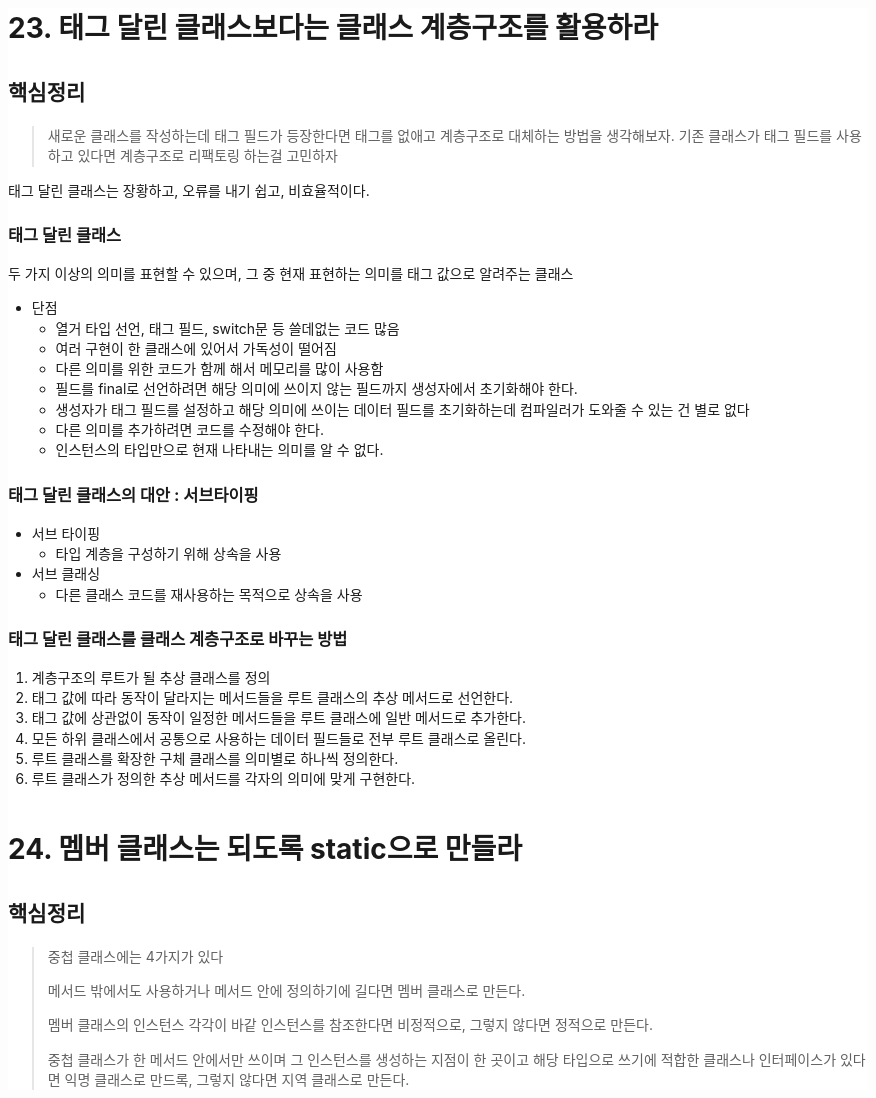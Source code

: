 # 23. 태그 달린 클래스보다는 클래스 계층구조를 활용하라

## 핵심정리

> 새로운 클래스를 작성하는데 태그 필드가 등장한다면 태그를 없애고 계층구조로 대체하는 방법을 생각해보자. 기존 클래스가 태그 필드를 사용하고 있다면 계층구조로 리팩토링 하는걸 고민하자
> 

태그 달린 클래스는 장황하고, 오류를 내기 쉽고, 비효율적이다.

### 태그 달린 클래스

두 가지 이상의 의미를 표현할 수 있으며, 그 중 현재 표현하는 의미를 태그 값으로 알려주는 클래스

- 단점
    - 열거 타입 선언, 태그 필드, switch문 등 쓸데없는 코드 많음
    - 여러 구현이 한 클래스에 있어서 가독성이 떨어짐
    - 다른 의미를 위한 코드가 함께 해서 메모리를 많이 사용함
    - 필드를 final로 선언하려면 해당 의미에 쓰이지 않는 필드까지 생성자에서 초기화해야 한다.
    - 생성자가 태그 필드를 설정하고 해당 의미에 쓰이는 데이터 필드를 초기화하는데 컴파일러가 도와줄 수 있는 건 별로 없다
    - 다른 의미를 추가하려면 코드를 수정해야 한다.
    - 인스턴스의 타입만으로 현재 나타내는 의미를 알 수 없다.

### 태그 달린 클래스의 대안 : 서브타이핑

- 서브 타이핑
    - 타입 계층을 구성하기 위해 상속을 사용
- 서브 클래싱
    - 다른 클래스 코드를 재사용하는 목적으로 상속을 사용

### 태그 달린 클래스를 클래스 계층구조로 바꾸는 방법

1. 계층구조의 루트가 될 추상 클래스를 정의
2. 태그 값에 따라 동작이 달라지는 메서드들을 루트 클래스의 추상 메서드로 선언한다.
3. 태그 값에 상관없이 동작이 일정한 메서드들을 루트 클래스에 일반 메서드로 추가한다.
4. 모든 하위 클래스에서 공통으로 사용하는 데이터 필드들로 전부 루트 클래스로 올린다.
5. 루트 클래스를 확장한 구체 클래스를 의미별로 하나씩 정의한다.
6. 루트 클래스가 정의한 추상 메서드를 각자의 의미에 맞게 구현한다.

# 24. 멤버 클래스는 되도록 static으로 만들라

## 핵심정리

> 중첩 클래스에는 4가지가 있다
> 
> 
> 메서드 밖에서도 사용하거나 메서드 안에 정의하기에 길다면 멤버 클래스로 만든다.
> 
> 멤버 클래스의 인스턴스 각각이 바같 인스턴스를 참조한다면 비정적으로, 그렇지 않다면 정적으로 만든다.
> 
> 중첩 클래스가 한 메서드 안에서만 쓰이며 그 인스턴스를 생성하는 지점이 한 곳이고 해당 타입으로 쓰기에 적합한 클래스나 인터페이스가 있다면 익명 클래스로 만드록, 그렇지 않다면 지역 클래스로 만든다.
> 
